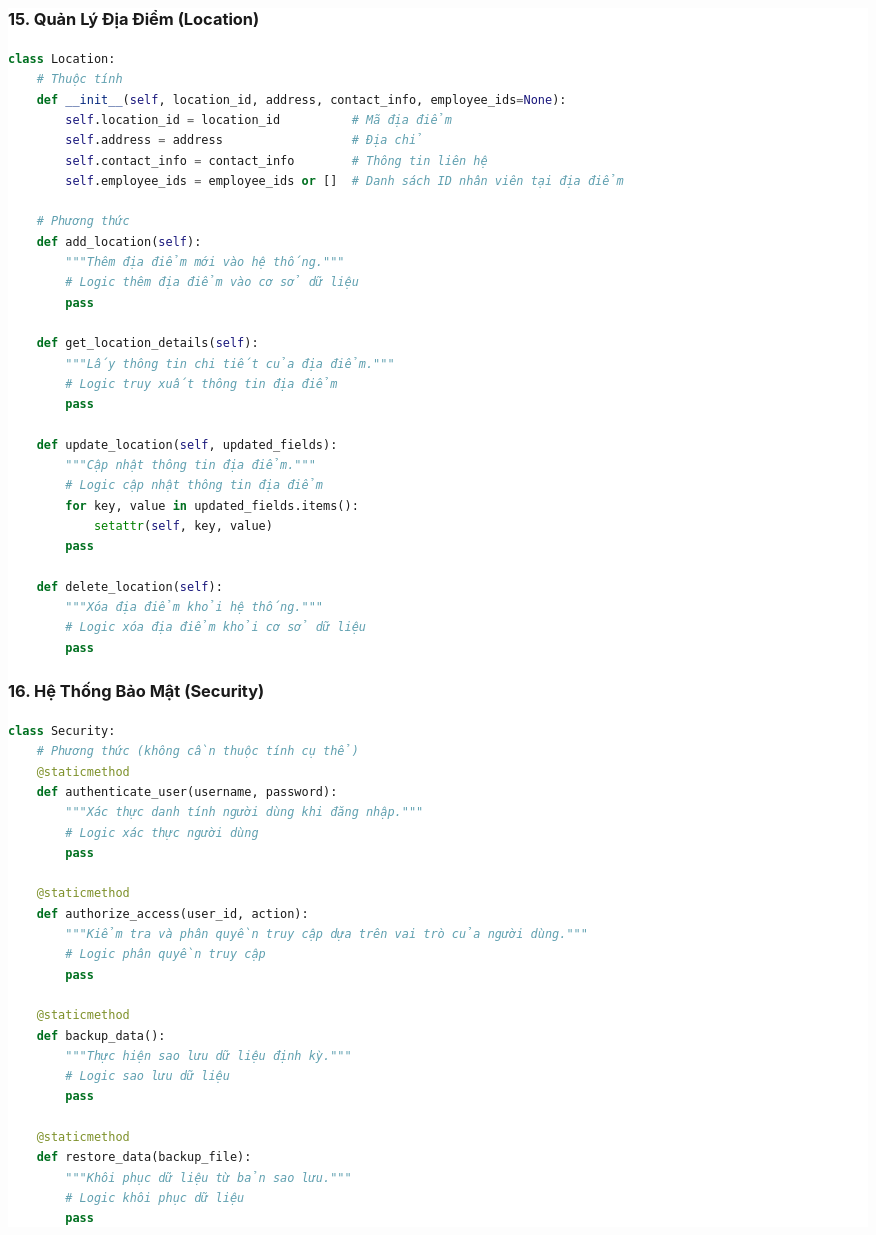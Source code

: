 ### 15. **Quản Lý Địa Điểm (Location)**

```python
class Location:
    # Thuộc tính
    def __init__(self, location_id, address, contact_info, employee_ids=None):
        self.location_id = location_id          # Mã địa điểm
        self.address = address                  # Địa chỉ
        self.contact_info = contact_info        # Thông tin liên hệ
        self.employee_ids = employee_ids or []  # Danh sách ID nhân viên tại địa điểm

    # Phương thức
    def add_location(self):
        """Thêm địa điểm mới vào hệ thống."""
        # Logic thêm địa điểm vào cơ sở dữ liệu
        pass

    def get_location_details(self):
        """Lấy thông tin chi tiết của địa điểm."""
        # Logic truy xuất thông tin địa điểm
        pass

    def update_location(self, updated_fields):
        """Cập nhật thông tin địa điểm."""
        # Logic cập nhật thông tin địa điểm
        for key, value in updated_fields.items():
            setattr(self, key, value)
        pass

    def delete_location(self):
        """Xóa địa điểm khỏi hệ thống."""
        # Logic xóa địa điểm khỏi cơ sở dữ liệu
        pass
```

### 16. **Hệ Thống Bảo Mật (Security)**

```python
class Security:
    # Phương thức (không cần thuộc tính cụ thể)
    @staticmethod
    def authenticate_user(username, password):
        """Xác thực danh tính người dùng khi đăng nhập."""
        # Logic xác thực người dùng
        pass

    @staticmethod
    def authorize_access(user_id, action):
        """Kiểm tra và phân quyền truy cập dựa trên vai trò của người dùng."""
        # Logic phân quyền truy cập
        pass

    @staticmethod
    def backup_data():
        """Thực hiện sao lưu dữ liệu định kỳ."""
        # Logic sao lưu dữ liệu
        pass

    @staticmethod
    def restore_data(backup_file):
        """Khôi phục dữ liệu từ bản sao lưu."""
        # Logic khôi phục dữ liệu
        pass
```
